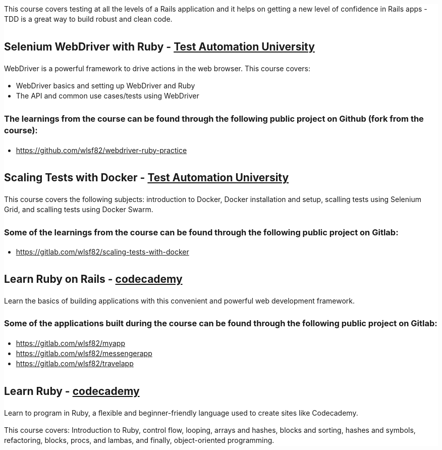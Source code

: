 This course covers testing at all the levels of a Rails application and it helps on getting a new level of confidence in Rails apps - TDD is a great way to build robust and clean code.

## Selenium WebDriver with Ruby - [Test Automation University](https://testautomationu.applitools.com/selenium-webdriver-with-ruby/)

WebDriver is a powerful framework to drive actions in the web browser. This course covers:

- WebDriver basics and setting up WebDriver and Ruby
- The API and common use cases/tests using WebDriver

### The learnings from the course can be found through the following public project on Github (fork from the course):

- https://github.com/wlsf82/webdriver-ruby-practice

## Scaling Tests with Docker - [Test Automation University](https://testautomationu.applitools.com/scaling-tests-with-docker/)

This course covers the following subjects: introduction to Docker, Docker installation and setup, scalling tests using Selenium Grid, and scalling tests using Docker Swarm.

### Some of the learnings from the course can be found through the following public project on Gitlab:

- https://gitlab.com/wlsf82/scaling-tests-with-docker

## Learn Ruby on Rails - [codecademy](https://www.codecademy.com/learn/learn-rails)

Learn the basics of building applications with this convenient and powerful web development framework.

### Some of the applications built during the course can be found through the following public project on Gitlab:

- https://gitlab.com/wlsf82/myapp
- https://gitlab.com/wlsf82/messengerapp
- https://gitlab.com/wlsf82/travelapp

## Learn Ruby - [codecademy](https://www.codecademy.com/learn/learn-ruby)

Learn to program in Ruby, a ﬂexible and beginner-friendly language used to create sites like Codecademy.

This course covers:
Introduction to Ruby, control flow, looping, arrays and hashes, blocks and sorting, hashes and symbols, refactoring, blocks, procs, and lambas, and finally, object-oriented programming.
